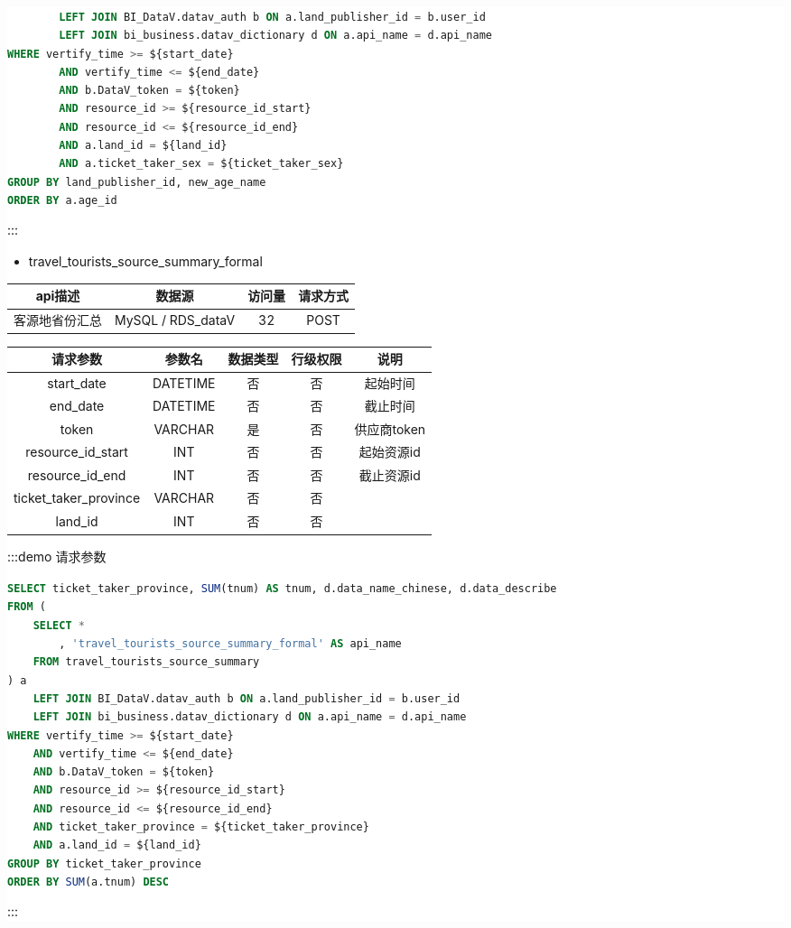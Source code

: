 ```sql
        LEFT JOIN BI_DataV.datav_auth b ON a.land_publisher_id = b.user_id
        LEFT JOIN bi_business.datav_dictionary d ON a.api_name = d.api_name
WHERE vertify_time >= ${start_date}
        AND vertify_time <= ${end_date}
        AND b.DataV_token = ${token}
        AND resource_id >= ${resource_id_start}
        AND resource_id <= ${resource_id_end}
        AND a.land_id = ${land_id}
        AND a.ticket_taker_sex = ${ticket_taker_sex}
GROUP BY land_publisher_id, new_age_name
ORDER BY a.age_id
```
:::

- travel_tourists_source_summary_formal

|    api描述     |      数据源       | 访问量 | 请求方式 |
| :------------: | :---------------: | :----: | :------: |
| 客源地省份汇总 | MySQL / RDS_dataV |   32   |   POST   |

|       请求参数        |  参数名  | 数据类型 | 行级权限 |    说明     |
| :-------------------: | :------: | :------: | :------: | :---------: |
|      start_date       | DATETIME |    否    |    否    |  起始时间   |
|       end_date        | DATETIME |    否    |    否    |  截止时间   |
|         token         | VARCHAR  |    是    |    否    | 供应商token |
|   resource_id_start   |   INT    |    否    |    否    | 起始资源id  |
|    resource_id_end    |   INT    |    否    |    否    | 截止资源id  |
| ticket_taker_province | VARCHAR  |    否    |    否    |             |
|        land_id        |   INT    |    否    |    否    |             |

:::demo 请求参数
```sql
SELECT ticket_taker_province, SUM(tnum) AS tnum, d.data_name_chinese, d.data_describe
FROM (
	SELECT *
		, 'travel_tourists_source_summary_formal' AS api_name
	FROM travel_tourists_source_summary
) a
	LEFT JOIN BI_DataV.datav_auth b ON a.land_publisher_id = b.user_id
	LEFT JOIN bi_business.datav_dictionary d ON a.api_name = d.api_name
WHERE vertify_time >= ${start_date}
	AND vertify_time <= ${end_date}
	AND b.DataV_token = ${token}
	AND resource_id >= ${resource_id_start}
	AND resource_id <= ${resource_id_end}
	AND ticket_taker_province = ${ticket_taker_province}
	AND a.land_id = ${land_id}
GROUP BY ticket_taker_province
ORDER BY SUM(a.tnum) DESC
```
:::
